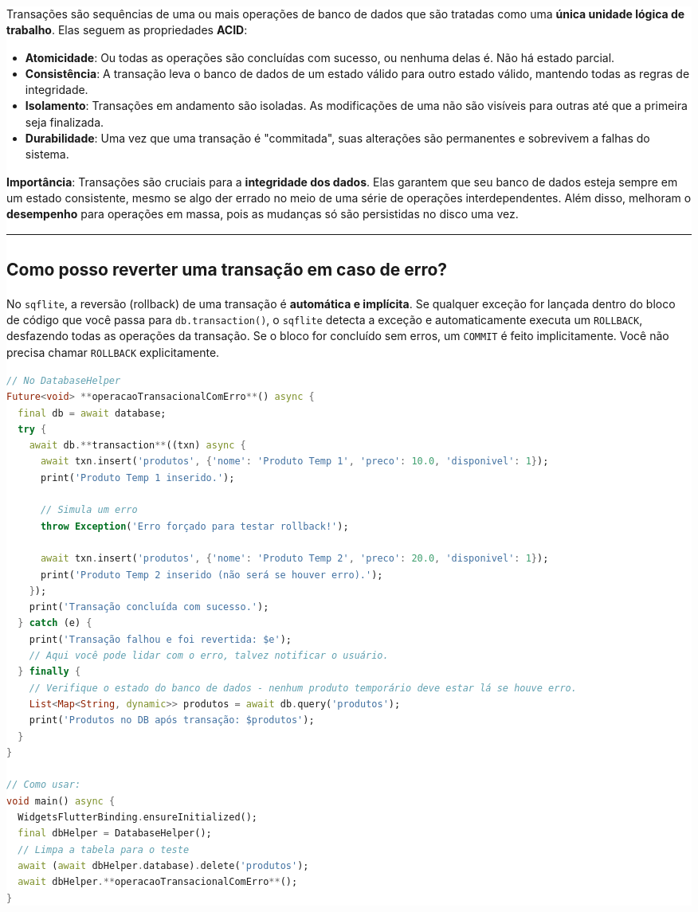 Transações são sequências de uma ou mais operações de banco de dados que são tratadas como uma **única unidade lógica de trabalho**. Elas seguem as propriedades **ACID**:

* **Atomicidade**: Ou todas as operações são concluídas com sucesso, ou nenhuma delas é. Não há estado parcial.
* **Consistência**: A transação leva o banco de dados de um estado válido para outro estado válido, mantendo todas as regras de integridade.
* **Isolamento**: Transações em andamento são isoladas. As modificações de uma não são visíveis para outras até que a primeira seja finalizada.
* **Durabilidade**: Uma vez que uma transação é "commitada", suas alterações são permanentes e sobrevivem a falhas do sistema.

**Importância**: Transações são cruciais para a **integridade dos dados**. Elas garantem que seu banco de dados esteja sempre em um estado consistente, mesmo se algo der errado no meio de uma série de operações interdependentes. Além disso, melhoram o **desempenho** para operações em massa, pois as mudanças só são persistidas no disco uma vez.

-----

## Como posso reverter uma transação em caso de erro?

No `sqflite`, a reversão (rollback) de uma transação é **automática e implícita**. Se qualquer exceção for lançada dentro do bloco de código que você passa para `db.transaction()`, o `sqflite` detecta a exceção e automaticamente executa um `ROLLBACK`, desfazendo todas as operações da transação. Se o bloco for concluído sem erros, um `COMMIT` é feito implicitamente. Você não precisa chamar `ROLLBACK` explicitamente.

```dart
// No DatabaseHelper
Future<void> **operacaoTransacionalComErro**() async {
  final db = await database;
  try {
    await db.**transaction**((txn) async {
      await txn.insert('produtos', {'nome': 'Produto Temp 1', 'preco': 10.0, 'disponivel': 1});
      print('Produto Temp 1 inserido.');

      // Simula um erro
      throw Exception('Erro forçado para testar rollback!');

      await txn.insert('produtos', {'nome': 'Produto Temp 2', 'preco': 20.0, 'disponivel': 1});
      print('Produto Temp 2 inserido (não será se houver erro).');
    });
    print('Transação concluída com sucesso.');
  } catch (e) {
    print('Transação falhou e foi revertida: $e');
    // Aqui você pode lidar com o erro, talvez notificar o usuário.
  } finally {
    // Verifique o estado do banco de dados - nenhum produto temporário deve estar lá se houve erro.
    List<Map<String, dynamic>> produtos = await db.query('produtos');
    print('Produtos no DB após transação: $produtos');
  }
}

// Como usar:
void main() async {
  WidgetsFlutterBinding.ensureInitialized();
  final dbHelper = DatabaseHelper();
  // Limpa a tabela para o teste
  await (await dbHelper.database).delete('produtos');
  await dbHelper.**operacaoTransacionalComErro**();
}
```
